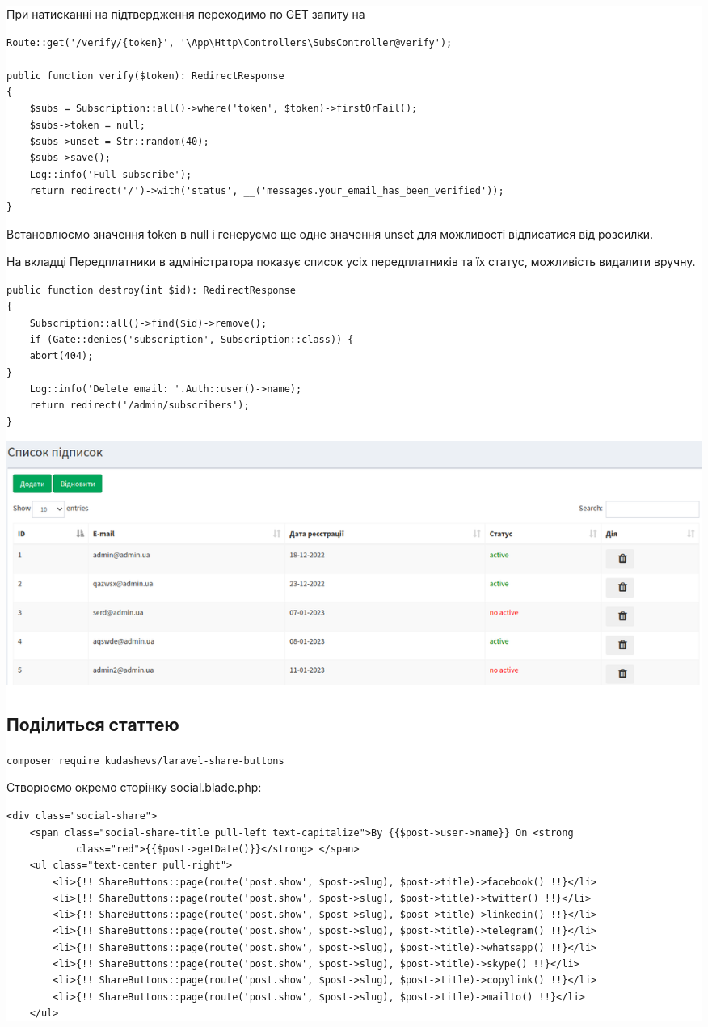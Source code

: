 При натисканні на підтвердження переходимо по GET запиту на

    Route::get('/verify/{token}', '\App\Http\Controllers\SubsController@verify');

    public function verify($token): RedirectResponse
    {
        $subs = Subscription::all()->where('token', $token)->firstOrFail();
        $subs->token = null;
        $subs->unset = Str::random(40);
        $subs->save();
        Log::info('Full subscribe');
        return redirect('/')->with('status', __('messages.your_email_has_been_verified'));
    }

Встановлюємо значення token в null і генеруємо ще одне значення unset для можливості відписатися від розсилки.

На вкладці Передплатники в адміністратора показує список усіх передплатників та їх статус,
можливість видалити вручну.

    public function destroy(int $id): RedirectResponse
    {
        Subscription::all()->find($id)->remove();
        if (Gate::denies('subscription', Subscription::class)) {
        abort(404);
    }
        Log::info('Delete email: '.Auth::user()->name);
        return redirect('/admin/subscribers');
    }

![](./storage/read/sub_2.png)

## Поділиться статтею

    composer require kudashevs/laravel-share-buttons

Створюємо окремо сторінку social.blade.php:

    <div class="social-share">
        <span class="social-share-title pull-left text-capitalize">By {{$post->user->name}} On <strong
                class="red">{{$post->getDate()}}</strong> </span>
        <ul class="text-center pull-right">
            <li>{!! ShareButtons::page(route('post.show', $post->slug), $post->title)->facebook() !!}</li>
            <li>{!! ShareButtons::page(route('post.show', $post->slug), $post->title)->twitter() !!}</li>
            <li>{!! ShareButtons::page(route('post.show', $post->slug), $post->title)->linkedin() !!}</li>
            <li>{!! ShareButtons::page(route('post.show', $post->slug), $post->title)->telegram() !!}</li>
            <li>{!! ShareButtons::page(route('post.show', $post->slug), $post->title)->whatsapp() !!}</li>
            <li>{!! ShareButtons::page(route('post.show', $post->slug), $post->title)->skype() !!}</li>
            <li>{!! ShareButtons::page(route('post.show', $post->slug), $post->title)->copylink() !!}</li>
            <li>{!! ShareButtons::page(route('post.show', $post->slug), $post->title)->mailto() !!}</li>
        </ul>
